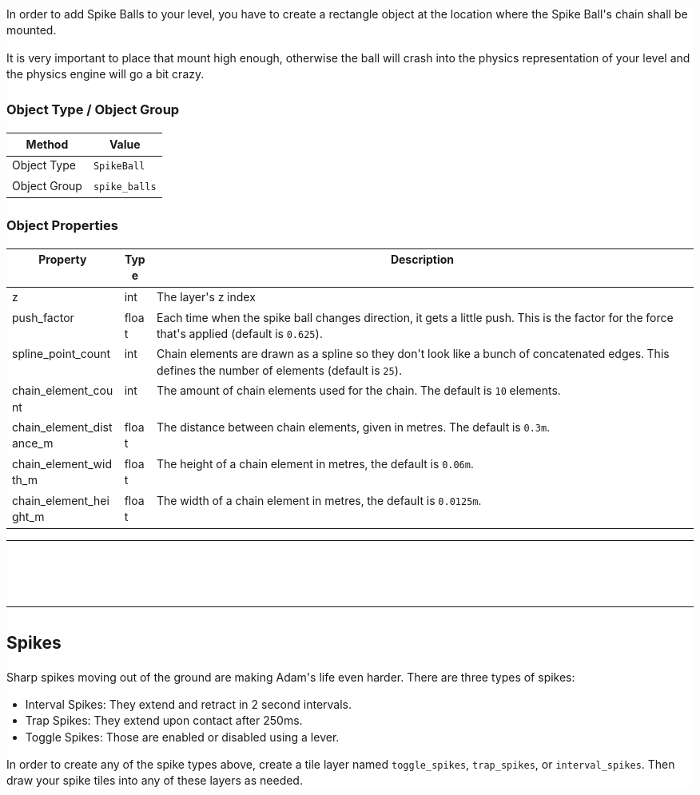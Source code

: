 In order to add Spike Balls to your level, you have to create a rectangle object at the location where the Spike Ball's chain shall be mounted.

It is very important to place that mount high enough, otherwise the ball will crash into the physics representation of your level and the physics engine will go a bit crazy.

### Object Type / Object Group

|Method|Value|
|-|-|
|Object Type|`SpikeBall`|
|Object Group|`spike_balls`|

### Object Properties

|Property|Type|Description|
|-|-|-|
|z|int|The layer's z index|
|push_factor|float|Each time when the spike ball changes direction, it gets a little push. This is the factor for the force that's applied (default is `0.625`).|
|spline_point_count|int|Chain elements are drawn as a spline so they don't look like a bunch of concatenated edges. This defines the number of elements (default is `25`).|
|chain_element_count|int|The amount of chain elements used for the chain. The default is `10` elements.|
|chain_element_distance_m|float|The distance between chain elements, given in metres. The default is `0.3m`.|
|chain_element_width_m|float|The height of a chain element in metres, the default is `0.06m`.|
|chain_element_height_m|float|The width of a chain element in metres, the default is `0.0125m`.|

---

&nbsp;

&nbsp;

---


## Spikes

Sharp spikes moving out of the ground are making Adam's life even harder. There are three types of spikes:
- Interval Spikes: They extend and retract in 2 second intervals.
- Trap Spikes: They extend upon contact after 250ms.
- Toggle Spikes: Those are enabled or disabled using a lever.

In order to create any of the spike types above, create a tile layer named `toggle_spikes`, `trap_spikes`, or `interval_spikes`. Then draw your spike tiles into any of these layers as needed.
